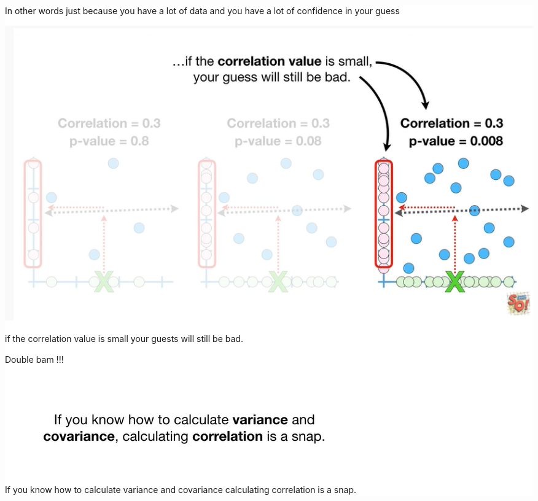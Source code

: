 In other words just because you have a lot of data and you have a lot of
confidence in your guess

![](media/STATQUEST-16-STATISTICS_FUNDAMENTALS-CORRELATIONS/image118.png)

if the correlation value is small your guests will still be bad.

Double bam !!!

![](media/STATQUEST-16-STATISTICS_FUNDAMENTALS-CORRELATIONS/image119.png)

If you know how to calculate variance and covariance calculating
correlation is a snap.
